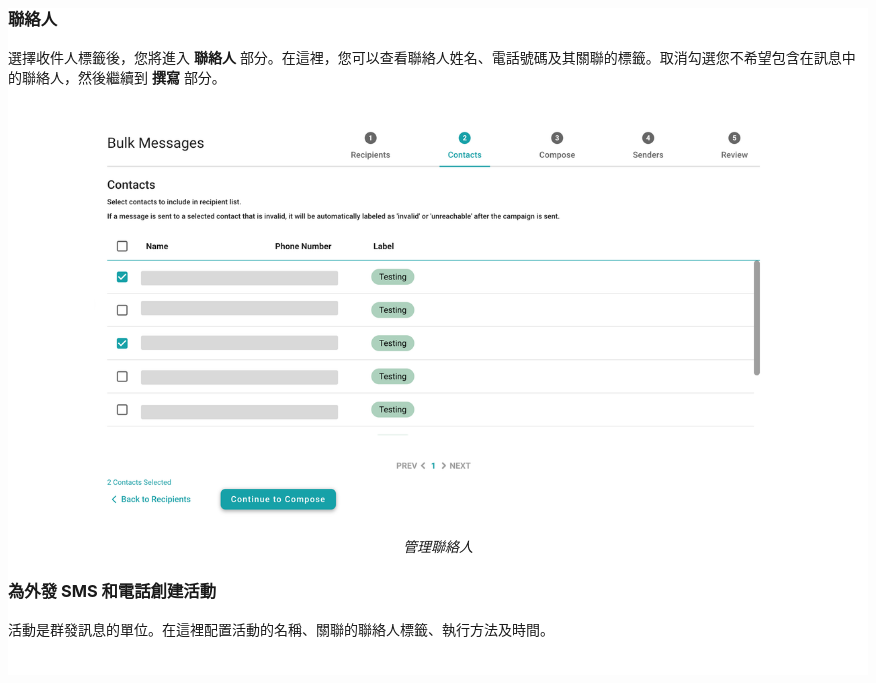 ### 聯絡人

選擇收件人標籤後，您將進入 **聯絡人** 部分。在這裡，您可以查看聯絡人姓名、電話號碼及其關聯的標籤。取消勾選您不希望包含在訊息中的聯絡人，然後繼續到 **撰寫** 部分。

<br/>
<center>
<a style="border-radius: 0.4rem; cursor: zoom-in;" href="/images/seax/en/seax-agent-bulk-send/contact-step.png" target="_blank">
<img width="80%" style="border-radius: 0.4rem" src="/images/seax/en/seax-agent-bulk-send/contact-step.png" alt="SeaX | Contact">
</a>

*管理聯絡人*
</center>

### 為外發 SMS 和電話創建活動

活動是群發訊息的單位。在這裡配置活動的名稱、關聯的聯絡人標籤、執行方法及時間。

<br/>
<center>
<a style="border-radius: 0.4rem; cursor: zoom-in;" href="/images/seax/en/seax-agent-bulk-send/compose-dashboard.png" target="_blank">
